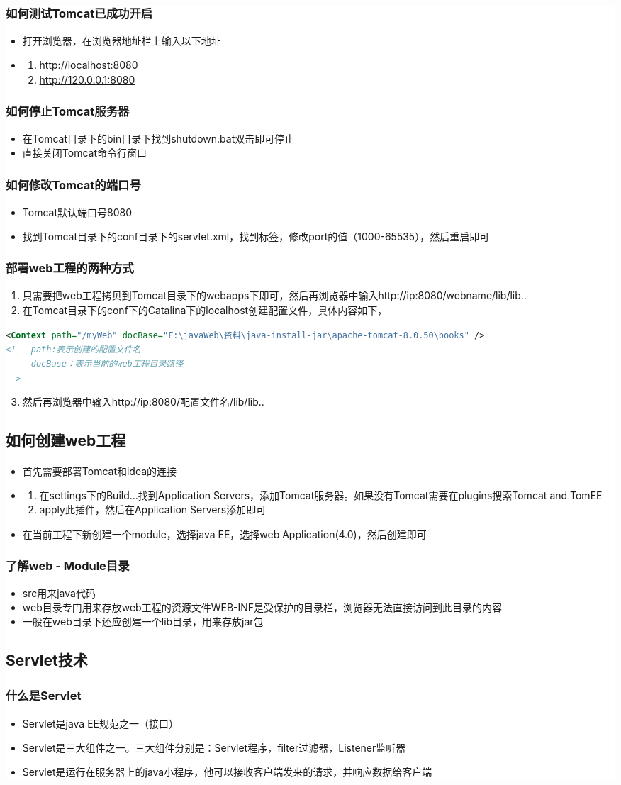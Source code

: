 ### 如何测试Tomcat已成功开启

* 打开浏览器，在浏览器地址栏上输入以下地址

* 1. http://localhost:8080
  2. http://120.0.0.1:8080

### 如何停止Tomcat服务器

* 在Tomcat目录下的bin目录下找到shutdown.bat双击即可停止
* 直接关闭Tomcat命令行窗口

### 如何修改Tomcat的端口号

* Tomcat默认端口号8080

* 找到Tomcat目录下的conf目录下的servlet.xml，找到<connector>标签，修改port的值（1000-65535），然后重启即可

### 部署web工程的两种方式

1. 只需要把web工程拷贝到Tomcat目录下的webapps下即可，然后再浏览器中输入http://ip:8080/webname/lib/lib..
2. 在Tomcat目录下的conf下的Catalina下的localhost创建配置文件，具体内容如下，

``` xml
<Context path="/myWeb" docBase="F:\javaWeb\资料\java-install-jar\apache-tomcat-8.0.50\books" />
<!-- path:表示创建的配置文件名
	 docBase：表示当前的web工程目录路径 
-->
```

3. 然后再浏览器中输入http://ip:8080/配置文件名/lib/lib..

## 如何创建web工程

* 首先需要部署Tomcat和idea的连接

* 1. 在settings下的Build...找到Application Servers，添加Tomcat服务器。如果没有Tomcat需要在plugins搜索Tomcat and TomEE
  2. apply此插件，然后在Application Servers添加即可
* 在当前工程下新创建一个module，选择java EE，选择web Application(4.0)，然后创建即可

### 了解web - Module目录

* src用来java代码
* web目录专门用来存放web工程的资源文件WEB-INF是受保护的目录栏，浏览器无法直接访问到此目录的内容
* 一般在web目录下还应创建一个lib目录，用来存放jar包

## Servlet技术

### 什么是Servlet

* Servlet是java EE规范之一（接口）

* Servlet是三大组件之一。三大组件分别是：Servlet程序，filter过滤器，Listener监听器
* Servlet是运行在服务器上的java小程序，他可以接收客户端发来的请求，并响应数据给客户端
